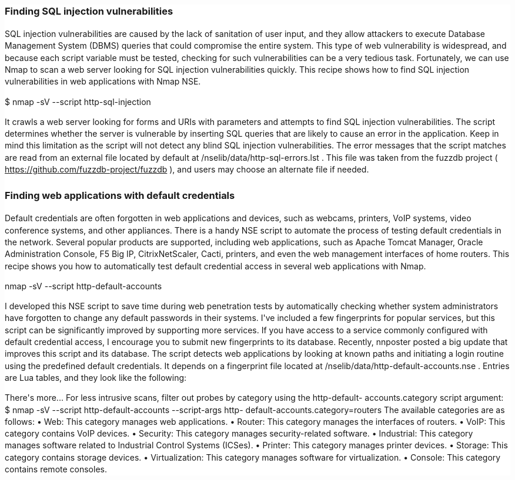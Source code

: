 ### Finding SQL injection vulnerabilities

SQL injection vulnerabilities are caused by the lack of sanitation of user input, and they
allow attackers to execute Database Management System (DBMS) queries that could
compromise the entire system. This type of web vulnerability is widespread, and because
each script variable must be tested, checking for such vulnerabilities can be a very tedious
task. Fortunately, we can use Nmap to scan a web server looking for SQL injection
vulnerabilities quickly.
This recipe shows how to find SQL injection vulnerabilities in web applications
with Nmap NSE.

$ nmap -sV --script http-sql-injection <target>

It crawls a web server looking for forms and URIs with parameters and attempts to find
SQL injection vulnerabilities. The script determines whether the server is vulnerable by
inserting SQL queries that are likely to cause an error in the application. Keep in mind this
limitation as the script will not detect any blind SQL injection vulnerabilities.
The error messages that the script matches are read from an external file located by default
at /nselib/data/http-sql-errors.lst . This file was taken from the fuzzdb
project ( https://github.com/fuzzdb-project/fuzzdb ), and users may choose
an alternate file if needed.

### Finding web applications with default credentials

Default credentials are often forgotten in web applications and devices, such as webcams,
printers, VoIP systems, video conference systems, and other appliances. There is a handy
NSE script to automate the process of testing default credentials in the network. Several
popular products are supported, including web applications, such as Apache Tomcat
Manager, Oracle Administration Console, F5 Big IP, CitrixNetScaler, Cacti, printers,
and even the web management interfaces of home routers.
This recipe shows you how to automatically test default credential access in several web
applications with Nmap.

nmap -sV --script http-default-accounts <target>

I developed this NSE script to save time during web penetration tests by automatically
checking whether system administrators have forgotten to change any default passwords
in their systems. I've included a few fingerprints for popular services, but this script can
be significantly improved by supporting more services. If you have access to a service
commonly configured with default credential access, I encourage you to submit new
fingerprints to its database. Recently, nnposter posted a big update that improves this
script and its database.
The script detects web applications by looking at known paths and initiating a login
routine using the predefined default credentials. It depends on a fingerprint file located
at /nselib/data/http-default-accounts.nse . Entries are Lua tables, and
they look like the following:

There's more...
For less intrusive scans, filter out probes by category using the http-default-
accounts.category script argument:
$ nmap -sV --script http-default-accounts --script-args http-
default-accounts.category=routers <target>
The available categories are as follows:
• Web: This category manages web applications.
• Router: This category manages the interfaces of routers.
• VoIP: This category contains VoIP devices.
• Security: This category manages security-related software.
• Industrial: This category manages software related to Industrial Control
Systems (ICSes).
• Printer: This category manages printer devices.
• Storage: This category contains storage devices.
• Virtualization: This category manages software for virtualization.
• Console: This category contains remote consoles.
